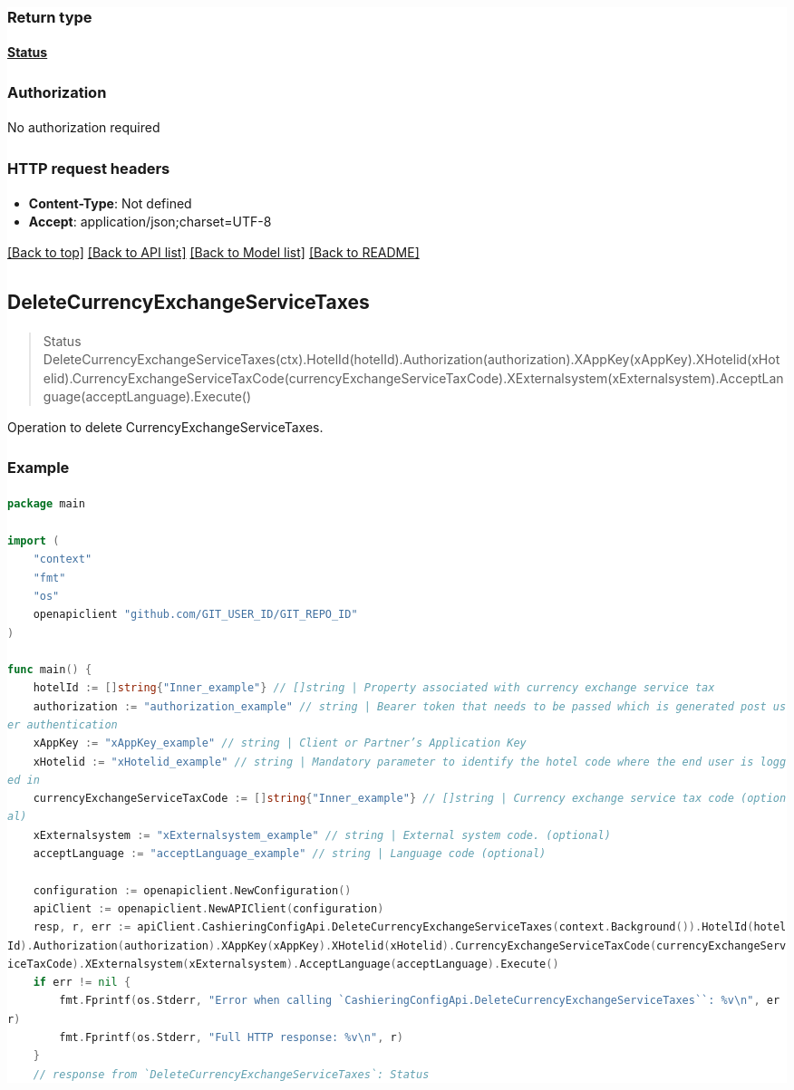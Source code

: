 ### Return type

[**Status**](Status.md)

### Authorization

No authorization required

### HTTP request headers

- **Content-Type**: Not defined
- **Accept**: application/json;charset=UTF-8

[[Back to top]](#) [[Back to API list]](../README.md#documentation-for-api-endpoints)
[[Back to Model list]](../README.md#documentation-for-models)
[[Back to README]](../README.md)


## DeleteCurrencyExchangeServiceTaxes

> Status DeleteCurrencyExchangeServiceTaxes(ctx).HotelId(hotelId).Authorization(authorization).XAppKey(xAppKey).XHotelid(xHotelid).CurrencyExchangeServiceTaxCode(currencyExchangeServiceTaxCode).XExternalsystem(xExternalsystem).AcceptLanguage(acceptLanguage).Execute()

Operation to delete CurrencyExchangeServiceTaxes.



### Example

```go
package main

import (
    "context"
    "fmt"
    "os"
    openapiclient "github.com/GIT_USER_ID/GIT_REPO_ID"
)

func main() {
    hotelId := []string{"Inner_example"} // []string | Property associated with currency exchange service tax
    authorization := "authorization_example" // string | Bearer token that needs to be passed which is generated post user authentication
    xAppKey := "xAppKey_example" // string | Client or Partner’s Application Key
    xHotelid := "xHotelid_example" // string | Mandatory parameter to identify the hotel code where the end user is logged in
    currencyExchangeServiceTaxCode := []string{"Inner_example"} // []string | Currency exchange service tax code (optional)
    xExternalsystem := "xExternalsystem_example" // string | External system code. (optional)
    acceptLanguage := "acceptLanguage_example" // string | Language code (optional)

    configuration := openapiclient.NewConfiguration()
    apiClient := openapiclient.NewAPIClient(configuration)
    resp, r, err := apiClient.CashieringConfigApi.DeleteCurrencyExchangeServiceTaxes(context.Background()).HotelId(hotelId).Authorization(authorization).XAppKey(xAppKey).XHotelid(xHotelid).CurrencyExchangeServiceTaxCode(currencyExchangeServiceTaxCode).XExternalsystem(xExternalsystem).AcceptLanguage(acceptLanguage).Execute()
    if err != nil {
        fmt.Fprintf(os.Stderr, "Error when calling `CashieringConfigApi.DeleteCurrencyExchangeServiceTaxes``: %v\n", err)
        fmt.Fprintf(os.Stderr, "Full HTTP response: %v\n", r)
    }
    // response from `DeleteCurrencyExchangeServiceTaxes`: Status
```